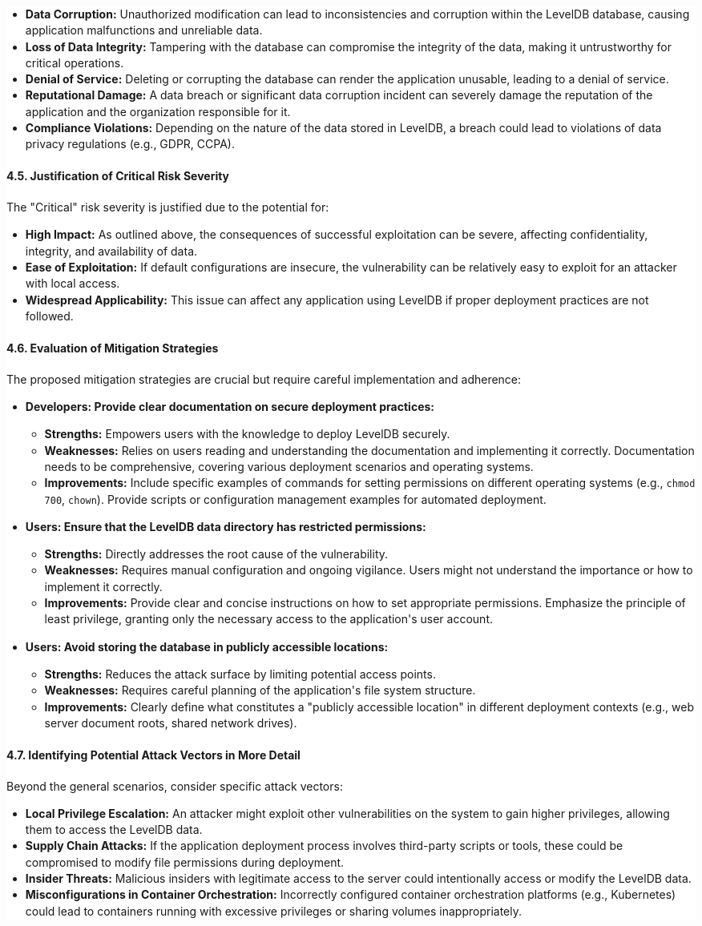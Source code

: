 * **Data Corruption:** Unauthorized modification can lead to inconsistencies and corruption within the LevelDB database, causing application malfunctions and unreliable data.
* **Loss of Data Integrity:**  Tampering with the database can compromise the integrity of the data, making it untrustworthy for critical operations.
* **Denial of Service:** Deleting or corrupting the database can render the application unusable, leading to a denial of service.
* **Reputational Damage:**  A data breach or significant data corruption incident can severely damage the reputation of the application and the organization responsible for it.
* **Compliance Violations:**  Depending on the nature of the data stored in LevelDB, a breach could lead to violations of data privacy regulations (e.g., GDPR, CCPA).

#### 4.5. Justification of Critical Risk Severity

The "Critical" risk severity is justified due to the potential for:

* **High Impact:**  As outlined above, the consequences of successful exploitation can be severe, affecting confidentiality, integrity, and availability of data.
* **Ease of Exploitation:** If default configurations are insecure, the vulnerability can be relatively easy to exploit for an attacker with local access.
* **Widespread Applicability:** This issue can affect any application using LevelDB if proper deployment practices are not followed.

#### 4.6. Evaluation of Mitigation Strategies

The proposed mitigation strategies are crucial but require careful implementation and adherence:

* **Developers: Provide clear documentation on secure deployment practices:**
    * **Strengths:**  Empowers users with the knowledge to deploy LevelDB securely.
    * **Weaknesses:**  Relies on users reading and understanding the documentation and implementing it correctly. Documentation needs to be comprehensive, covering various deployment scenarios and operating systems.
    * **Improvements:**  Include specific examples of commands for setting permissions on different operating systems (e.g., `chmod 700`, `chown`). Provide scripts or configuration management examples for automated deployment.

* **Users: Ensure that the LevelDB data directory has restricted permissions:**
    * **Strengths:**  Directly addresses the root cause of the vulnerability.
    * **Weaknesses:**  Requires manual configuration and ongoing vigilance. Users might not understand the importance or how to implement it correctly.
    * **Improvements:**  Provide clear and concise instructions on how to set appropriate permissions. Emphasize the principle of least privilege, granting only the necessary access to the application's user account.

* **Users: Avoid storing the database in publicly accessible locations:**
    * **Strengths:**  Reduces the attack surface by limiting potential access points.
    * **Weaknesses:**  Requires careful planning of the application's file system structure.
    * **Improvements:**  Clearly define what constitutes a "publicly accessible location" in different deployment contexts (e.g., web server document roots, shared network drives).

#### 4.7. Identifying Potential Attack Vectors in More Detail

Beyond the general scenarios, consider specific attack vectors:

* **Local Privilege Escalation:** An attacker might exploit other vulnerabilities on the system to gain higher privileges, allowing them to access the LevelDB data.
* **Supply Chain Attacks:** If the application deployment process involves third-party scripts or tools, these could be compromised to modify file permissions during deployment.
* **Insider Threats:** Malicious insiders with legitimate access to the server could intentionally access or modify the LevelDB data.
* **Misconfigurations in Container Orchestration:** Incorrectly configured container orchestration platforms (e.g., Kubernetes) could lead to containers running with excessive privileges or sharing volumes inappropriately.
